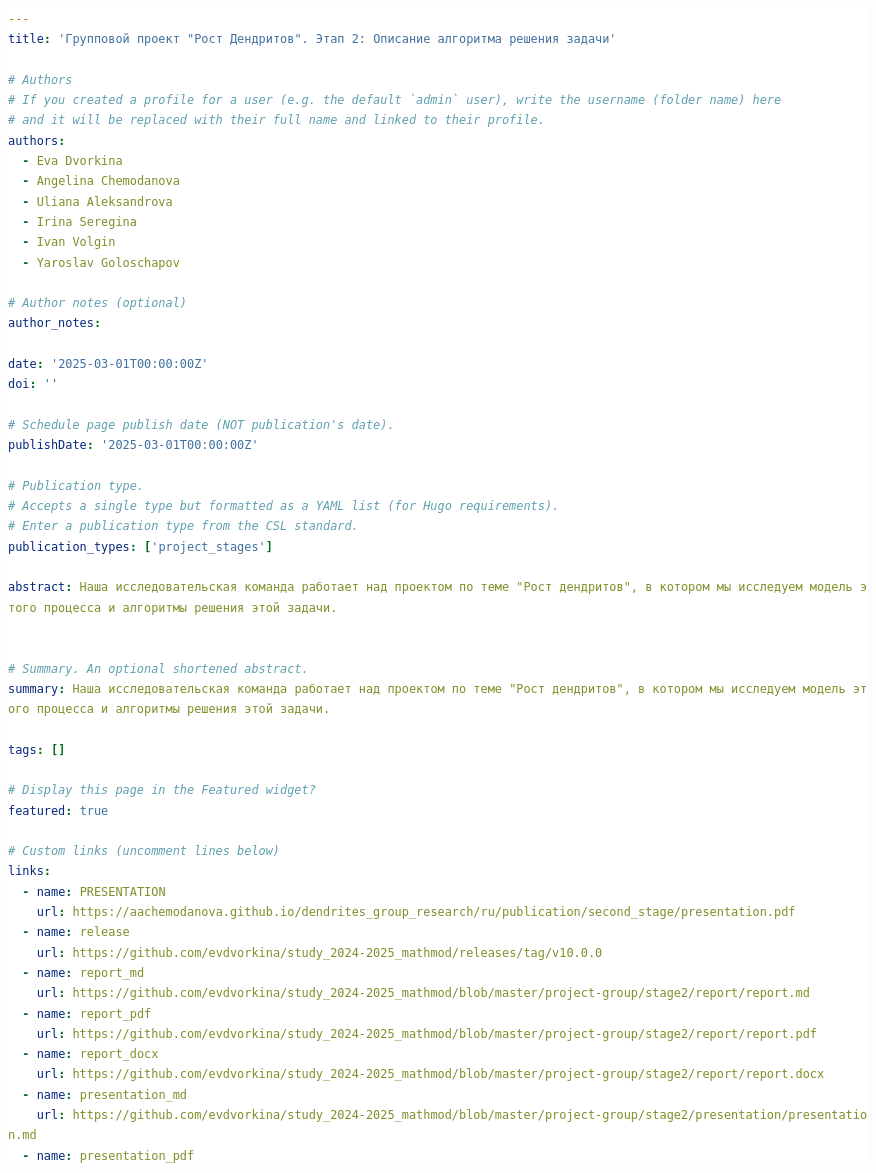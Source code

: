 ```yaml
---
title: 'Групповой проект "Рост Дендритов". Этап 2: Описание алгоритма решения задачи'

# Authors
# If you created a profile for a user (e.g. the default `admin` user), write the username (folder name) here
# and it will be replaced with their full name and linked to their profile.
authors:
  - Eva Dvorkina
  - Angelina Chemodanova
  - Uliana Aleksandrova
  - Irina Seregina
  - Ivan Volgin
  - Yaroslav Goloschapov

# Author notes (optional)
author_notes:

date: '2025-03-01T00:00:00Z'
doi: ''

# Schedule page publish date (NOT publication's date).
publishDate: '2025-03-01T00:00:00Z'

# Publication type.
# Accepts a single type but formatted as a YAML list (for Hugo requirements).
# Enter a publication type from the CSL standard.
publication_types: ['project_stages']

abstract: Наша исследовательская команда работает над проектом по теме "Рост дендритов", в котором мы исследуем модель этого процесса и алгоритмы решения этой задачи.


# Summary. An optional shortened abstract.
summary: Наша исследовательская команда работает над проектом по теме "Рост дендритов", в котором мы исследуем модель этого процесса и алгоритмы решения этой задачи.

tags: []

# Display this page in the Featured widget?
featured: true

# Custom links (uncomment lines below)
links:
  - name: PRESENTATION
    url: https://aachemodanova.github.io/dendrites_group_research/ru/publication/second_stage/presentation.pdf
  - name: release
    url: https://github.com/evdvorkina/study_2024-2025_mathmod/releases/tag/v10.0.0
  - name: report_md
    url: https://github.com/evdvorkina/study_2024-2025_mathmod/blob/master/project-group/stage2/report/report.md
  - name: report_pdf
    url: https://github.com/evdvorkina/study_2024-2025_mathmod/blob/master/project-group/stage2/report/report.pdf
  - name: report_docx
    url: https://github.com/evdvorkina/study_2024-2025_mathmod/blob/master/project-group/stage2/report/report.docx
  - name: presentation_md
    url: https://github.com/evdvorkina/study_2024-2025_mathmod/blob/master/project-group/stage2/presentation/presentation.md
  - name: presentation_pdf
```